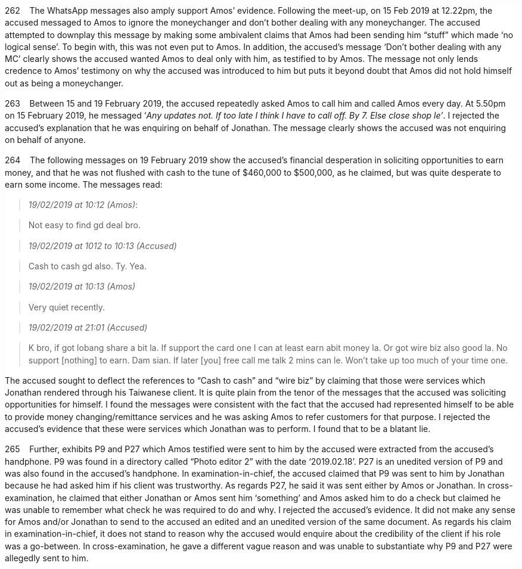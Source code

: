 262    The WhatsApp messages also amply support Amos’ evidence. Following the meet-up, on 15 Feb 2019 at 12.22pm, the accused messaged to Amos to ignore the moneychanger and don’t bother dealing with any moneychanger. The accused attempted to downplay this message by making some ambivalent claims that Amos had been sending him “stuff” which made ‘no logical sense’. To begin with, this was not even put to Amos. In addition, the accused’s message ‘Don’t bother dealing with any MC’ clearly shows the accused wanted Amos to deal only with him, as testified to by Amos. The message not only lends credence to Amos’ testimony on why the accused was introduced to him but puts it beyond doubt that Amos did not hold himself out as being a moneychanger.

263    Between 15 and 19 February 2019, the accused repeatedly asked Amos to call him and called Amos every day. At 5.50pm on 15 February 2019, he messaged ‘_Any updates not. If too late I think I have to call off. By 7. Else close shop le’_. I rejected the accused’s explanation that he was enquiring on behalf of Jonathan. The message clearly shows the accused was not enquiring on behalf of anyone.

264    The following messages on 19 February 2019 show the accused’s financial desperation in soliciting opportunities to earn money, and that he was not flushed with cash to the tune of $460,000 to $500,000, as he claimed, but was quite desperate to earn some income. The messages read:

> _19/02/2019 at 10:12 (Amos)_:

> Not easy to find gd deal bro.

> _19/02/2019 at 1012 to 10:13 (Accused)_

> Cash to cash gd also. Ty. Yea.

> _19/02/2019 at 10:13 (Amos)_

> Very quiet recently.

> _19/02/2019 at 21:01 (Accused)_

> K bro, if got lobang share a bit la. If support the card one I can at least earn abit money la. Or got wire biz also good la. No support \[nothing\] to earn. Dam sian. If later \[you\] free call me talk 2 mins can le. Won’t take up too much of your time one.

The accused sought to deflect the references to “Cash to cash” and “wire biz” by claiming that those were services which Jonathan rendered through his Taiwanese client. It is quite plain from the tenor of the messages that the accused was soliciting opportunities for himself. I found the messages were consistent with the fact that the accused had represented himself to be able to provide money changing/remittance services and he was asking Amos to refer customers for that purpose. I rejected the accused’s evidence that these were services which Jonathan was to perform. I found that to be a blatant lie.

265    Further, exhibits P9 and P27 which Amos testified were sent to him by the accused were extracted from the accused’s handphone. P9 was found in a directory called “Photo editor 2” with the date ‘2019.02.18’. P27 is an unedited version of P9 and was also found in the accused’s handphone. In examination-in-chief, the accused claimed that P9 was sent to him by Jonathan because he had asked him if his client was trustworthy. As regards P27, he said it was sent either by Amos or Jonathan. In cross-examination, he claimed that either Jonathan or Amos sent him ‘something’ and Amos asked him to do a check but claimed he was unable to remember what check he was required to do and why. I rejected the accused’s evidence. It did not make any sense for Amos and/or Jonathan to send to the accused an edited and an unedited version of the same document. As regards his claim in examination-in-chief, it does not stand to reason why the accused would enquire about the credibility of the client if his role was a go-between. In cross-examination, he gave a different vague reason and was unable to substantiate why P9 and P27 were allegedly sent to him.
